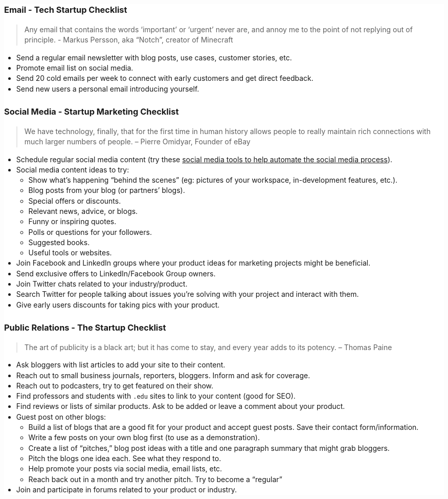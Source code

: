 ### **Email - Tech Startup Checklist**

> Any email that contains the words ‘important’ or ‘urgent’ never are, and annoy me to the point of not replying out of principle. - Markus Persson, aka “Notch”, creator of Minecraft
> 
- Send a regular email newsletter with blog posts, use cases, customer stories, etc.
- Promote email list on social media.
- Send 20 cold emails per week to connect with early customers and get direct feedback.
- Send new users a personal email introducing yourself.

### **Social Media - Startup Marketing Checklist**

> We have technology, finally, that for the first time in human history allows people to really maintain rich connections with much larger numbers of people. – Pierre Omidyar, Founder of eBay
> 
- Schedule regular social media content (try these [social media tools to help automate the social media process](https://www.sideprojectchecklist.com/2017/social-media-tools)).
- Social media content ideas to try:
    - Show what’s happening “behind the scenes” (eg: pictures of your workspace, in-development features, etc.).
    - Blog posts from your blog (or partners’ blogs).
    - Special offers or discounts.
    - Relevant news, advice, or blogs.
    - Funny or inspiring quotes.
    - Polls or questions for your followers.
    - Suggested books.
    - Useful tools or websites.
- Join Facebook and LinkedIn groups where your product ideas for marketing projects might be beneficial.
- Send exclusive offers to LinkedIn/Facebook Group owners.
- Join Twitter chats related to your industry/product.
- Search Twitter for people talking about issues you’re solving with your project and interact with them.
- Give early users discounts for taking pics with your product.

### **Public Relations - The Startup Checklist**

> The art of publicity is a black art; but it has come to stay, and every year adds to its potency. – Thomas Paine
> 
- Ask bloggers with list articles to add your site to their content.
- Reach out to small business journals, reporters, bloggers. Inform and ask for coverage.
- Reach out to podcasters, try to get featured on their show.
- Find professors and students with `.edu` sites to link to your content (good for SEO).
- Find reviews or lists of similar products. Ask to be added or leave a comment about your product.
- Guest post on other blogs:
    - Build a list of blogs that are a good fit for your product and accept guest posts. Save their contact form/information.
    - Write a few posts on your own blog first (to use as a demonstration).
    - Create a list of “pitches,” blog post ideas with a title and one paragraph summary that might grab bloggers.
    - Pitch the blogs one idea each. See what they respond to.
    - Help promote your posts via social media, email lists, etc.
    - Reach back out in a month and try another pitch. Try to become a “regular”
- Join and participate in forums related to your product or industry.
